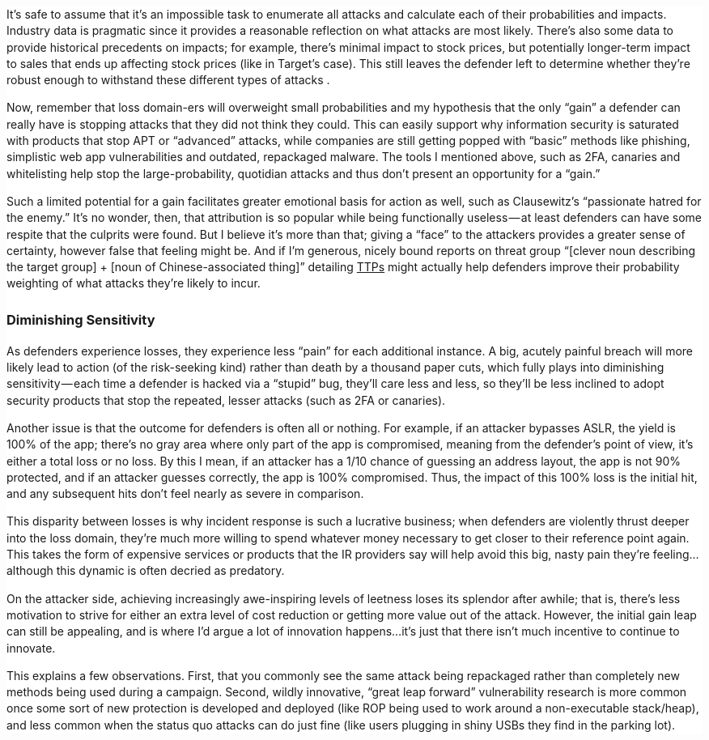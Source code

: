 It’s safe to assume that it’s an impossible task to enumerate all attacks and calculate each of their probabilities and impacts. Industry data is pragmatic since it provides a reasonable reflection on what attacks are most likely. There’s also some data to provide historical precedents on impacts; for example, there’s minimal impact to stock prices, but potentially longer-term impact to sales that ends up affecting stock prices (like in Target’s case). This still leaves the defender left to determine whether they’re robust enough to withstand these different types of attacks .

Now, remember that loss domain-ers will overweight small probabilities and my hypothesis that the only “gain” a defender can really have is stopping attacks that they did not think they could. This can easily support why information security is saturated with products that stop APT or “advanced” attacks, while companies are still getting popped with “basic” methods like phishing, simplistic web app vulnerabilities and outdated, repackaged malware. The tools I mentioned above, such as 2FA, canaries and whitelisting help stop the large-probability, quotidian attacks and thus don’t present an opportunity for a “gain.”

Such a limited potential for a gain facilitates greater emotional basis for action as well, such as Clausewitz’s “passionate hatred for the enemy.” It’s no wonder, then, that attribution is so popular while being functionally useless — at least defenders can have some respite that the culprits were found. But I believe it’s more than that; giving a “face” to the attackers provides a greater sense of certainty, however false that feeling might be. And if I’m generous, nicely bound reports on threat group “[clever noun describing the target group] + [noun of Chinese-associated thing]” detailing [TTPs](https://en.wikipedia.org/wiki/Terrorist_Tactics,_Techniques,_and_Procedures) might actually help defenders improve their probability weighting of what attacks they’re likely to incur.

### Diminishing Sensitivity
As defenders experience losses, they experience less “pain” for each additional instance. A big, acutely painful breach will more likely lead to action (of the risk-seeking kind) rather than death by a thousand paper cuts, which fully plays into diminishing sensitivity — each time a defender is hacked via a “stupid” bug, they’ll care less and less, so they’ll be less inclined to adopt security products that stop the repeated, lesser attacks (such as 2FA or canaries).

Another issue is that the outcome for defenders is often all or nothing. For example, if an attacker bypasses ASLR, the yield is 100% of the app; there’s no gray area where only part of the app is compromised, meaning from the defender’s point of view, it’s either a total loss or no loss. By this I mean, if an attacker has a 1/10 chance of guessing an address layout, the app is not 90% protected, and if an attacker guesses correctly, the app is 100% compromised. Thus, the impact of this 100% loss is the initial hit, and any subsequent hits don’t feel nearly as severe in comparison.

This disparity between losses is why incident response is such a lucrative business; when defenders are violently thrust deeper into the loss domain, they’re much more willing to spend whatever money necessary to get closer to their reference point again. This takes the form of expensive services or products that the IR providers say will help avoid this big, nasty pain they’re feeling…although this dynamic is often decried as predatory.

On the attacker side, achieving increasingly awe-inspiring levels of leetness loses its splendor after awhile; that is, there’s less motivation to strive for either an extra level of cost reduction or getting more value out of the attack. However, the initial gain leap can still be appealing, and is where I’d argue a lot of innovation happens…it’s just that there isn’t much incentive to continue to innovate.

This explains a few observations. First, that you commonly see the same attack being repackaged rather than completely new methods being used during a campaign. Second, wildly innovative, “great leap forward” vulnerability research is more common once some sort of new protection is developed and deployed (like ROP being used to work around a non-executable stack/heap), and less common when the status quo attacks can do just fine (like users plugging in shiny USBs they find in the parking lot).
